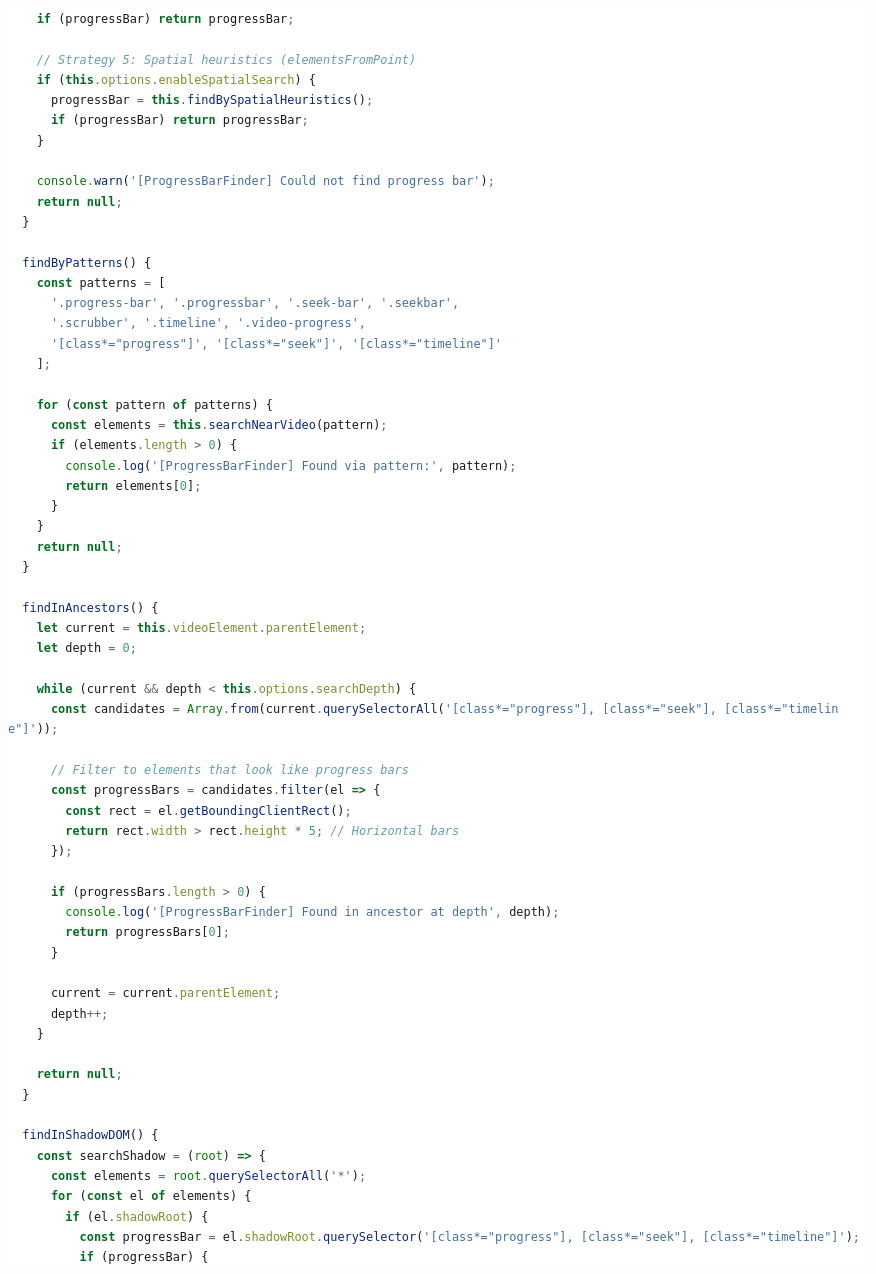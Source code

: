 ```javascript
    if (progressBar) return progressBar;

    // Strategy 5: Spatial heuristics (elementsFromPoint)
    if (this.options.enableSpatialSearch) {
      progressBar = this.findBySpatialHeuristics();
      if (progressBar) return progressBar;
    }

    console.warn('[ProgressBarFinder] Could not find progress bar');
    return null;
  }

  findByPatterns() {
    const patterns = [
      '.progress-bar', '.progressbar', '.seek-bar', '.seekbar',
      '.scrubber', '.timeline', '.video-progress',
      '[class*="progress"]', '[class*="seek"]', '[class*="timeline"]'
    ];

    for (const pattern of patterns) {
      const elements = this.searchNearVideo(pattern);
      if (elements.length > 0) {
        console.log('[ProgressBarFinder] Found via pattern:', pattern);
        return elements[0];
      }
    }
    return null;
  }

  findInAncestors() {
    let current = this.videoElement.parentElement;
    let depth = 0;

    while (current && depth < this.options.searchDepth) {
      const candidates = Array.from(current.querySelectorAll('[class*="progress"], [class*="seek"], [class*="timeline"]'));

      // Filter to elements that look like progress bars
      const progressBars = candidates.filter(el => {
        const rect = el.getBoundingClientRect();
        return rect.width > rect.height * 5; // Horizontal bars
      });

      if (progressBars.length > 0) {
        console.log('[ProgressBarFinder] Found in ancestor at depth', depth);
        return progressBars[0];
      }

      current = current.parentElement;
      depth++;
    }

    return null;
  }

  findInShadowDOM() {
    const searchShadow = (root) => {
      const elements = root.querySelectorAll('*');
      for (const el of elements) {
        if (el.shadowRoot) {
          const progressBar = el.shadowRoot.querySelector('[class*="progress"], [class*="seek"], [class*="timeline"]');
          if (progressBar) {
```
